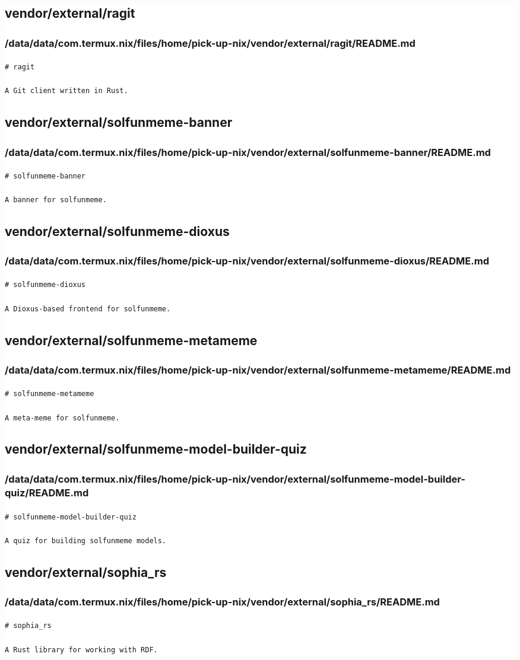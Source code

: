 ## vendor/external/ragit
### /data/data/com.termux.nix/files/home/pick-up-nix/vendor/external/ragit/README.md
```
# ragit

A Git client written in Rust.
```

## vendor/external/solfunmeme-banner
### /data/data/com.termux.nix/files/home/pick-up-nix/vendor/external/solfunmeme-banner/README.md
```
# solfunmeme-banner

A banner for solfunmeme.
```

## vendor/external/solfunmeme-dioxus
### /data/data/com.termux.nix/files/home/pick-up-nix/vendor/external/solfunmeme-dioxus/README.md
```
# solfunmeme-dioxus

A Dioxus-based frontend for solfunmeme.
```

## vendor/external/solfunmeme-metameme
### /data/data/com.termux.nix/files/home/pick-up-nix/vendor/external/solfunmeme-metameme/README.md
```
# solfunmeme-metameme

A meta-meme for solfunmeme.
```

## vendor/external/solfunmeme-model-builder-quiz
### /data/data/com.termux.nix/files/home/pick-up-nix/vendor/external/solfunmeme-model-builder-quiz/README.md
```
# solfunmeme-model-builder-quiz

A quiz for building solfunmeme models.
```

## vendor/external/sophia_rs
### /data/data/com.termux.nix/files/home/pick-up-nix/vendor/external/sophia_rs/README.md
```
# sophia_rs

A Rust library for working with RDF.
```
